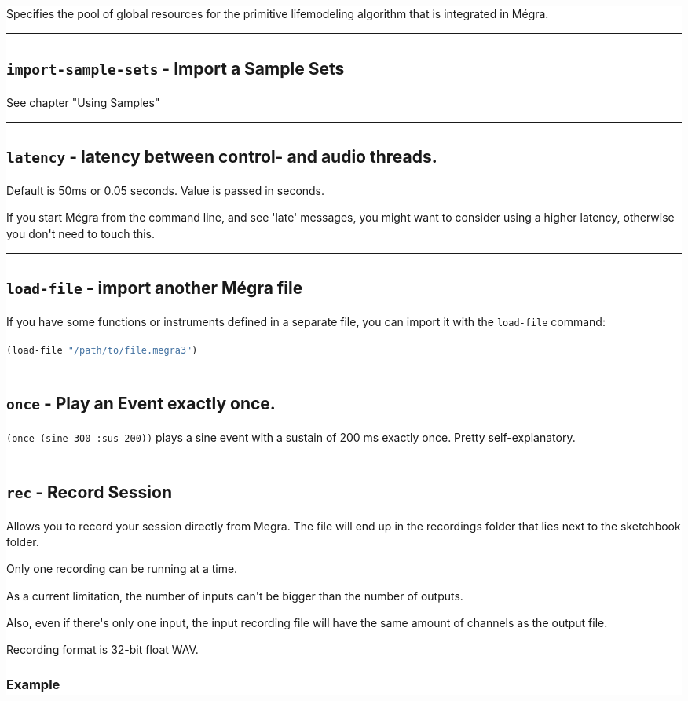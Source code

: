 Specifies the pool of global resources for the primitive lifemodeling algorithm that is integrated in Mégra.

---

## `import-sample-sets` - Import a Sample Sets

See chapter "Using Samples"

---

## `latency` - latency between control- and audio threads.

Default is 50ms or 0.05 seconds. Value is passed in seconds.

If you start Mégra from the command line, and see 'late' messages, you might want to consider using a higher latency, otherwise you don't need to touch this.

---

## `load-file` - import another Mégra file

If you have some functions or instruments defined in a separate file, you can import it with the `load-file` command:

```lisp
(load-file "/path/to/file.megra3")
```
---

## `once` - Play an Event exactly once.

`(once (sine 300 :sus 200))` plays a sine event with a sustain of 200 ms exactly once. Pretty self-explanatory.

---

## `rec` - Record Session

Allows you to record your session directly from Megra.
The file will end up in the recordings folder that lies
next to the sketchbook folder.

Only one recording can be running at a time.

As a current limitation, the number of inputs can't be bigger 
than the number of outputs.

Also, even if there's only one input, the input recording file will have 
the same amount of channels as the output file.

Recording format is 32-bit float WAV.

### Example
